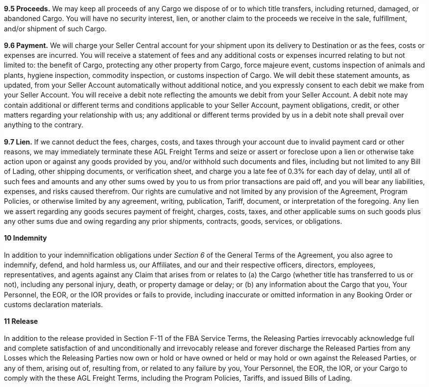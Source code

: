 **9.5 Proceeds.** We may keep all proceeds of any Cargo we dispose of or to
which title transfers, including returned, damaged, or abandoned Cargo. You
will have no security interest, lien, or another claim to the proceeds we
receive in the sale, fulfillment, and/or shipment of such Cargo.

**9.6 Payment.** We will charge your Seller Central account for your shipment
upon its delivery to Destination or as the fees, costs or expenses are
incurred. You will receive a statement of fees and any additional costs or
expenses incurred relating to but not limited to: the benefit of Cargo,
protecting any other property from Cargo, force majeure event, customs
inspection of animals and plants, hygiene inspection, commodity inspection, or
customs inspection of Cargo. We will debit these statement amounts, as
updated, from your Seller Account automatically without additional notice, and
you expressly consent to each debit we make from your Seller Account. You will
receive a debit note reflecting the amounts we debit from your Seller Account.
A debit note may contain additional or different terms and conditions
applicable to your Seller Account, payment obligations, credit, or other
matters regarding your relationship with us; any additional or different terms
provided by us in a debit note shall prevail over anything to the contrary.

**9.7 Lien.** If we cannot deduct the fees, charges, costs, and taxes through
your account due to invalid payment card or other reasons, we may immediately
terminate these AGL Freight Terms and seize or assert or foreclose upon a lien
or otherwise take action upon or against any goods provided by you, and/or
withhold such documents and files, including but not limited to any Bill of
Lading, other shipping documents, or verification sheet, and charge you a late
fee of 0.3% for each day of delay, until all of such fees and amounts and any
other sums owed by you to us from prior transactions are paid off, and you
will bear any liabilities, expenses, and risks caused therefrom. Our rights
are cumulative and not limited by any provision of the Agreement, Program
Policies, or otherwise limited by any agreement, writing, publication, Tariff,
document, or interpretation of the foregoing. Any lien we assert regarding any
goods secures payment of freight, charges, costs, taxes, and other applicable
sums on such goods plus any other sums due and owing regarding any prior
shipments, contracts, goods, services, or obligations.

**10 Indemnity**

In addition to your indemnification obligations under _Section 6_ of the
General Terms of the Agreement, you also agree to indemnify, defend, and hold
harmless us, our Affiliates, and our and their respective officers, directors,
employees, representatives, and agents against any Claim that arises from or
relates to (a) the Cargo (whether title has transferred to us or not),
including any personal injury, death, or property damage or delay; or (b) any
information about the Cargo that you, Your Personnel, the EOR, or the IOR
provides or fails to provide, including inaccurate or omitted information in
any Booking Order or customs declaration materials.

**11 Release**

In addition to the release provided in Section F-11 of the FBA Service Terms,
the Releasing Parties irrevocably acknowledge full and complete satisfaction
of and unconditionally and irrevocably release and forever discharge the
Released Parties from any Losses which the Releasing Parties now own or hold
or have owned or held or may hold or own against the Released Parties, or any
of them, arising out of, resulting from, or related to any failure by you,
Your Personnel, the EOR, the IOR, or your Cargo to comply with the these AGL
Freight Terms, including the Program Policies, Tariffs, and issued Bills of
Lading.
